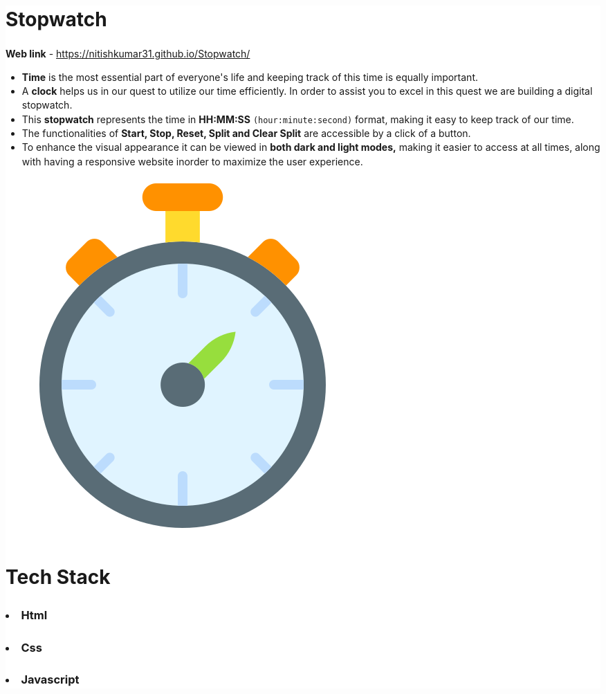 <h1>Stopwatch</h1>

**Web link** - https://nitishkumar31.github.io/Stopwatch/

- **Time** is the most essential part of everyone's life and keeping track of this time is equally important.
  <br>
- A **clock** helps us in our quest to utilize our time efficiently. In order to assist you to excel in this quest we are building a digital stopwatch.
  <br>
- This **stopwatch** represents the time in **HH:MM:SS** `(hour:minute:second)` format, making it easy to keep track of our time.
  <br>
- The functionalities of **Start, Stop, Reset, Split and Clear Split** are accessible by a click of a button.
  <br>
- To enhance the visual appearance it can be viewed in **both dark and light modes,** making it easier to access at all times, along with having a responsive website inorder to maximize the user experience.
  <br>

![Untitled design](./img/Stopwatch-logo.png)

<h1>Tech Stack</h1>


<h3><li>Html</li></h3>
<h3><li>Css</li></h3>
<h3><li>Javascript</li></h3>
